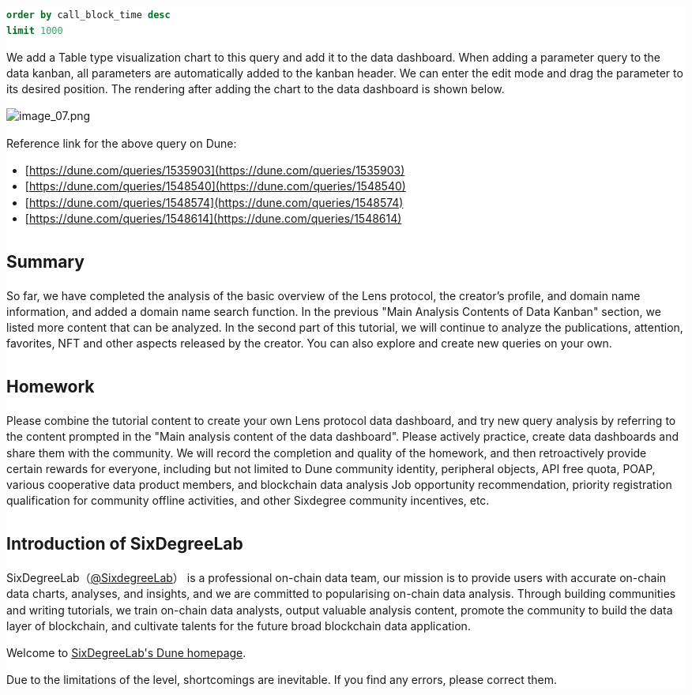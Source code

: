 ```sql
order by call_block_time desc
limit 1000
```

We add a Table type visualization chart to this query and add it to the data dashboard. When adding a parameter query to the data kanban, all parameters are automatically added to the kanban header. We can enter the edit mode and drag the parameter to its desired position. The rendering after adding the chart to the data dashboard is shown below.

![image_07.png](img/image_07.png)

Reference link for the above query on Dune:
- [https://dune.com/queries/1535903](https://dune.com/queries/1535903)
- [https://dune.com/queries/1548540](https://dune.com/queries/1548540)
- [https://dune.com/queries/1548574](https://dune.com/queries/1548574)
- [https://dune.com/queries/1548614](https://dune.com/queries/1548614)

## Summary

So far, we have completed the analysis of the basic overview of the Lens protocol, the creator’s profile, and domain name information, and added a domain name search function. In the previous "Main Analysis Contents of Data Kanban" section, we listed more content that can be analyzed. In the second part of this tutorial, we will continue to analyze the publications, attention, favorites, NFT and other aspects released by the creator. You can also explore and create new queries on your own.

## Homework

Please combine the tutorial content to create your own Lens protocol data dashboard, and try new query analysis by referring to the content prompted in the "Main analysis content of the data dashboard". Please actively practice, create data dashboards and share them with the community. We will record the completion and quality of the homework, and then retroactively provide certain rewards for everyone, including but not limited to Dune community identity, peripheral objects, API free quota, POAP, various cooperative data product members, and blockchain data analysis Job opportunity recommendation, priority registration qualification for community offline activities, and other Sixdegree community incentives, etc.

## Introduction of SixDegreeLab

SixDegreeLab（[@SixdegreeLab](https://twitter.com/sixdegreelab)） is a professional on-chain data team, our mission is to provide users with accurate on-chain data charts, analyses, and insights, and we are committed to popularising on-chain data analysis. Through building communities and writing tutorials, we train on-chain data analysts, output valuable analysis content, promote the community to build the data layer of blockchain, and cultivate talents for the future broad blockchain data application.

Welcome to [SixDegreeLab's Dune homepage](https://dune.com/sixdegree).

Due to the limitations of the level, shortcomings are inevitable. If you find any errors, please correct them.
